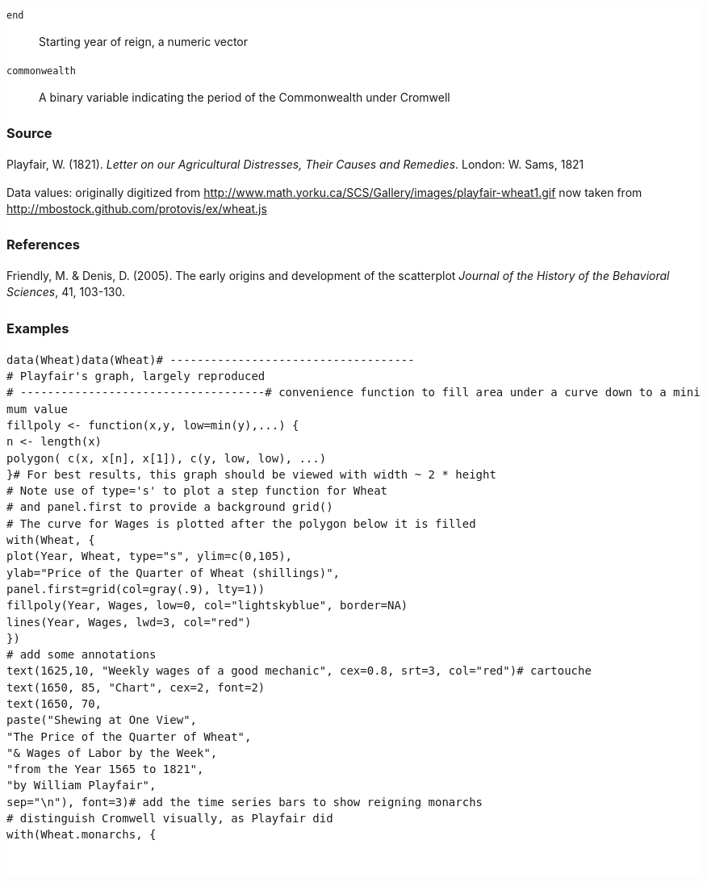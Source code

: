 <dt><code>end</code></dt>
<dd>
<p>Starting year of reign, a numeric vector</p>
</dd>
<dt><code>commonwealth</code></dt>
<dd>
<p>A binary variable indicating the period of the Commonwealth under Cromwell</p>
</dd>
</dl>
<h3>Source</h3>
<p>Playfair, W. (1821). <em>Letter on our Agricultural Distresses, Their Causes and Remedies</em>. London: W. Sams, 1821</p>
<p>Data values: originally digitized from <a href="http://www.math.yorku.ca/SCS/Gallery/images/playfair-wheat1.gif">http://www.math.yorku.ca/SCS/Gallery/images/playfair-wheat1.gif</a> now taken from <a href="http://mbostock.github.com/protovis/ex/wheat.js">http://mbostock.github.com/protovis/ex/wheat.js</a></p>
<h3>References</h3>
<p>Friendly, M. &amp; Denis, D. (2005). The early origins and development of the scatterplot <em>Journal of the History of the Behavioral Sciences</em>, 41, 103-130.</p>
<h3>Examples</h3>
<pre>
data(Wheat)data(Wheat)# ------------------------------------
# Playfair's graph, largely reproduced
# ------------------------------------# convenience function to fill area under a curve down to a minimum value
fillpoly &lt;- function(x,y, low=min(y),...) {
n &lt;- length(x)
polygon( c(x, x[n], x[1]), c(y, low, low), ...)
}# For best results, this graph should be viewed with width ~ 2 * height
# Note use of type='s' to plot a step function for Wheat
# and panel.first to provide a background grid()
# The curve for Wages is plotted after the polygon below it is filled
with(Wheat, {
plot(Year, Wheat, type="s", ylim=c(0,105), 
ylab="Price of the Quarter of Wheat (shillings)", 
panel.first=grid(col=gray(.9), lty=1))
fillpoly(Year, Wages, low=0, col="lightskyblue", border=NA)
lines(Year, Wages, lwd=3, col="red")
})
# add some annotations
text(1625,10, "Weekly wages of a good mechanic", cex=0.8, srt=3, col="red")# cartouche
text(1650, 85, "Chart", cex=2, font=2)
text(1650, 70, 
paste("Shewing at One View", 
"The Price of the Quarter of Wheat", 
"&amp; Wages of Labor by the Week", 
"from the Year 1565 to 1821",
"by William Playfair",
sep="\n"), font=3)# add the time series bars to show reigning monarchs
# distinguish Cromwell visually, as Playfair did
with(Wheat.monarchs, {